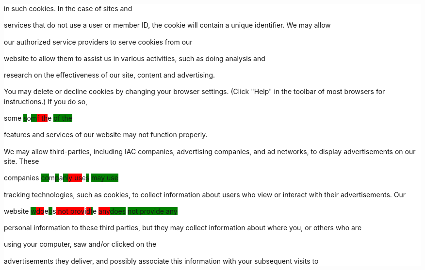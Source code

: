 
</span>in such cookies. In the case of sites and<span style="background-color: red;"> </span><span style="background-color: green;">


</span>services that do not use a user or member ID, the cookie will contain a unique identifier. We may allow<span style="background-color: green;"> </span><span style="background-color: red;">


</span>our authorized service providers to serve cookies from our<span style="background-color: red;"> </span><span style="background-color: green;">


</span>website to allow them to assist us in various activities, such as doing analysis and<span style="background-color: green;"> </span><span style="background-color: red;">


</span>research on the effectiveness of our site, content and advertising.


You may delete or decline cookies by changing your browser settings. (Click "Help" in the toolbar of most browsers for instructions.) If you do so,<span style="background-color: red;">


some</span> <span style="background-color: green;">s</span>o<span style="background-color: green;">m</span><span style="background-color: red;">f th</span>e <span style="background-color: green;">of the


</span>features and services of our website may not function properly.


We may allow third-parties, including IAC companies, advertising companies, and ad networks, to display advertisements on our site. These<span style="background-color: red;">


companies</span> <span style="background-color: green;">co</span>m<span style="background-color: green;">p</span>a<span style="background-color: green;">ni</span><span style="background-color: red;">y us</span>e<span style="background-color: green;">s</span> <span style="background-color: green;">may use


</span>tracking technologies, such as cookies, to collect information about users who view or interact with their advertisements. Our<span style="background-color: red;">


website</span> <span style="background-color: green;">w</span><span style="background-color: red;">do</span>e<span style="background-color: green;">b</span>s<span style="background-color: red;"> not prov</span>i<span style="background-color: red;">d</span><span style="background-color: green;">t</span>e <span style="background-color: red;">any</span><span style="background-color: green;">does</span> <span style="background-color: green;">not provide any


</span>personal information to these third parties, but they may collect information about where you, or others who are<span style="background-color: green;"> </span><span style="background-color: red;">


</span>using your computer, saw and/or clicked on the<span style="background-color: red;"> </span><span style="background-color: green;">


</span>advertisements they deliver, and possibly associate this information with your subsequent visits to<span style="background-color: green;"> </span><span style="background-color: red;">

